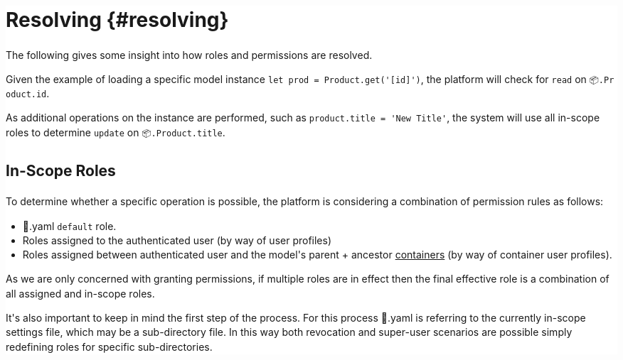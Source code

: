 # Resolving {#resolving}

The following gives some insight into how roles and permissions are resolved.

Given the example of loading a specific
model instance `let prod = Product.get('[id]')`,
the platform will check for `read` on `📦.Product.id`.

As additional operations on the instance are performed,
such as `product.title = 'New Title'`,
the system will use all in-scope roles to determine `update` on `📦.Product.title`.

## In-Scope Roles

To determine whether a specific operation is possible,
the platform is considering a combination of permission
rules as follows:

- 👤.yaml `default` role.
- Roles assigned to the authenticated user (by way of user profiles)
- Roles assigned between authenticated user and the model's parent + ancestor [containers](/🗄/Article/models/containers.md) (by way of container user profiles).

As we are only concerned with granting permissions,
if multiple roles are in effect then the final effective role is a combination of all
assigned and in-scope roles.

It's also important to keep in mind the first step of the process.
For this process 👤.yaml is referring to the currently in-scope
settings file, which may be a sub-directory file.
In this way both revocation and super-user scenarios
are possible simply redefining roles for specific sub-directories.

  [RESOURCE_RULE]: [OPERATIONS_ALLOWED]